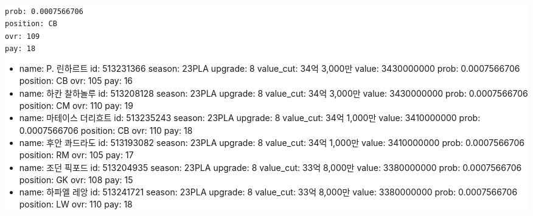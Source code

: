     prob: 0.0007566706
    position: CB
    ovr: 109
    pay: 18
  - name: P. 린하르트
    id: 513231366
    season: 23PLA
    upgrade: 8
    value_cut: 34억 3,000만
    value: 3430000000
    prob: 0.0007566706
    position: CB
    ovr: 105
    pay: 16
  - name: 하칸 찰하놀루
    id: 513208128
    season: 23PLA
    upgrade: 8
    value_cut: 34억 3,000만
    value: 3430000000
    prob: 0.0007566706
    position: CM
    ovr: 110
    pay: 19
  - name: 마테이스 더리흐트
    id: 513235243
    season: 23PLA
    upgrade: 8
    value_cut: 34억 1,000만
    value: 3410000000
    prob: 0.0007566706
    position: CB
    ovr: 110
    pay: 18
  - name: 후안 콰드라도
    id: 513193082
    season: 23PLA
    upgrade: 8
    value_cut: 34억 1,000만
    value: 3410000000
    prob: 0.0007566706
    position: RM
    ovr: 105
    pay: 17
  - name: 조던 픽포드
    id: 513204935
    season: 23PLA
    upgrade: 8
    value_cut: 33억 8,000만
    value: 3380000000
    prob: 0.0007566706
    position: GK
    ovr: 108
    pay: 15
  - name: 하파엘 레앙
    id: 513241721
    season: 23PLA
    upgrade: 8
    value_cut: 33억 8,000만
    value: 3380000000
    prob: 0.0007566706
    position: LW
    ovr: 110
    pay: 18